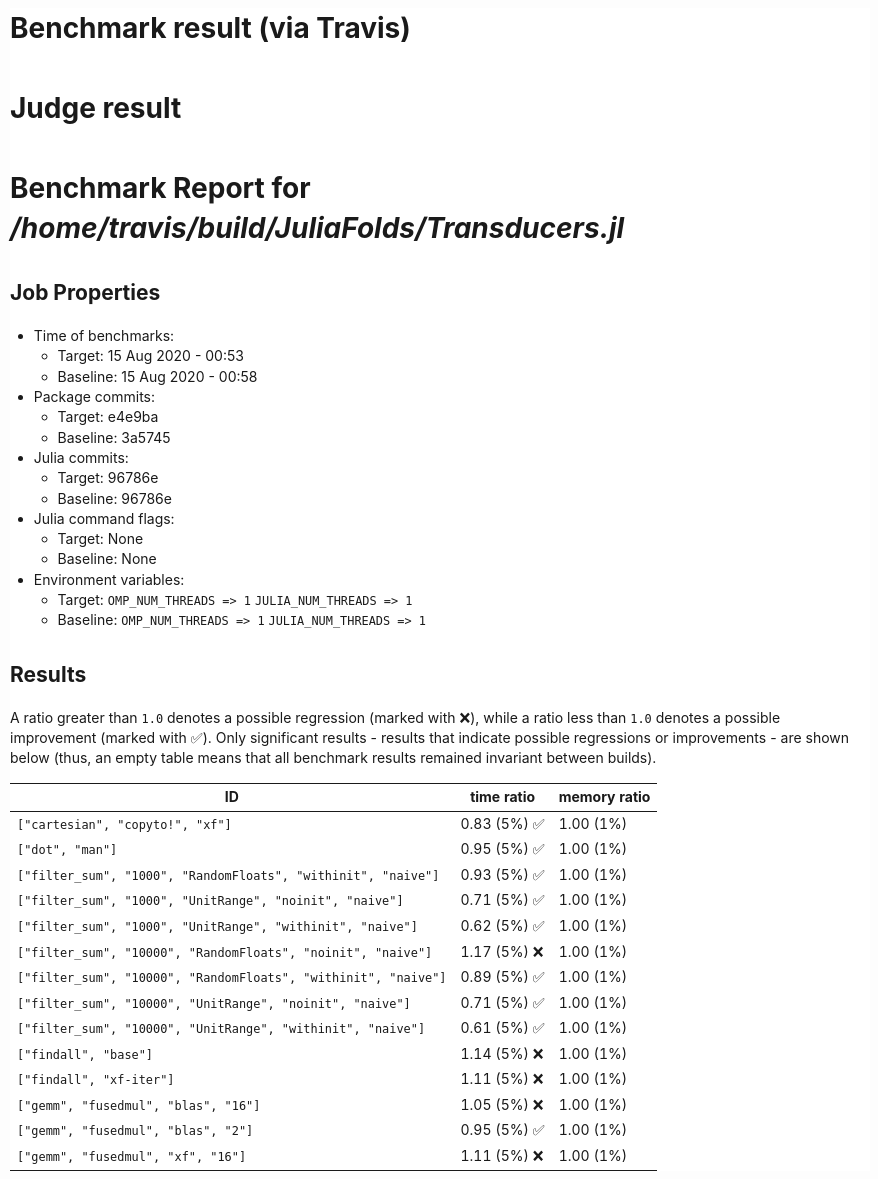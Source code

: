 # Benchmark result (via Travis)


# Judge result
# Benchmark Report for */home/travis/build/JuliaFolds/Transducers.jl*

## Job Properties
* Time of benchmarks:
    - Target: 15 Aug 2020 - 00:53
    - Baseline: 15 Aug 2020 - 00:58
* Package commits:
    - Target: e4e9ba
    - Baseline: 3a5745
* Julia commits:
    - Target: 96786e
    - Baseline: 96786e
* Julia command flags:
    - Target: None
    - Baseline: None
* Environment variables:
    - Target: `OMP_NUM_THREADS => 1` `JULIA_NUM_THREADS => 1`
    - Baseline: `OMP_NUM_THREADS => 1` `JULIA_NUM_THREADS => 1`

## Results
A ratio greater than `1.0` denotes a possible regression (marked with :x:), while a ratio less
than `1.0` denotes a possible improvement (marked with :white_check_mark:). Only significant results - results
that indicate possible regressions or improvements - are shown below (thus, an empty table means that all
benchmark results remained invariant between builds).

| ID                                                             | time ratio                   | memory ratio  |
|----------------------------------------------------------------|------------------------------|---------------|
| `["cartesian", "copyto!", "xf"]`                               | 0.83 (5%) :white_check_mark: |    1.00 (1%)  |
| `["dot", "man"]`                                               | 0.95 (5%) :white_check_mark: |    1.00 (1%)  |
| `["filter_sum", "1000", "RandomFloats", "withinit", "naive"]`  | 0.93 (5%) :white_check_mark: |    1.00 (1%)  |
| `["filter_sum", "1000", "UnitRange", "noinit", "naive"]`       | 0.71 (5%) :white_check_mark: |    1.00 (1%)  |
| `["filter_sum", "1000", "UnitRange", "withinit", "naive"]`     | 0.62 (5%) :white_check_mark: |    1.00 (1%)  |
| `["filter_sum", "10000", "RandomFloats", "noinit", "naive"]`   |                1.17 (5%) :x: |    1.00 (1%)  |
| `["filter_sum", "10000", "RandomFloats", "withinit", "naive"]` | 0.89 (5%) :white_check_mark: |    1.00 (1%)  |
| `["filter_sum", "10000", "UnitRange", "noinit", "naive"]`      | 0.71 (5%) :white_check_mark: |    1.00 (1%)  |
| `["filter_sum", "10000", "UnitRange", "withinit", "naive"]`    | 0.61 (5%) :white_check_mark: |    1.00 (1%)  |
| `["findall", "base"]`                                          |                1.14 (5%) :x: |    1.00 (1%)  |
| `["findall", "xf-iter"]`                                       |                1.11 (5%) :x: |    1.00 (1%)  |
| `["gemm", "fusedmul", "blas", "16"]`                           |                1.05 (5%) :x: |    1.00 (1%)  |
| `["gemm", "fusedmul", "blas", "2"]`                            | 0.95 (5%) :white_check_mark: |    1.00 (1%)  |
| `["gemm", "fusedmul", "xf", "16"]`                             |                1.11 (5%) :x: |    1.00 (1%)  |